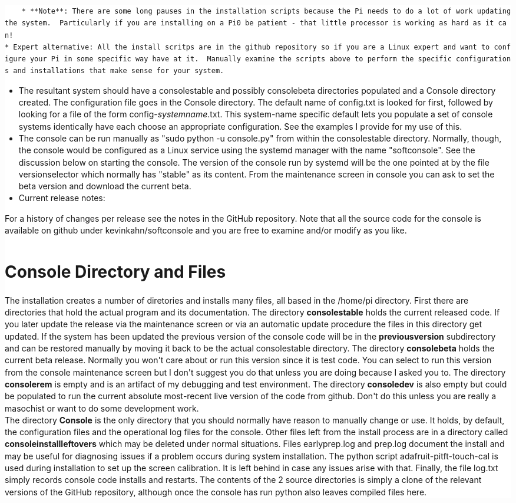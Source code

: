         * **Note**: There are some long pauses in the installation scripts because the Pi needs to do a lot of work updating the system.  Particularly if you are installing on a Pi0 be patient - that little processor is working as hard as it can!
    * Expert alternative: All the install scritps are in the github repository so if you are a Linux expert and want to configure your Pi in some specific way have at it.  Manually examine the scripts above to perform the specific configurations and installations that make sense for your system.
* The resultant system should have a consolestable and possibly consolebeta directories populated and a Console directory created.  The configuration file goes in the Console directory.  The default name of config.txt is looked for first, followed by looking for a file of the form config-_systemname_.txt.  This system-name specific default lets you populate a set of console systems identically have each choose an appropriate configuration.  See the examples I provide for my use of this.
 * The console can be run manually as "sudo python -u console.py" from within the consolestable directory.  Normally, though, the console would be configured as a Linux service using the systemd manager with the name "softconsole".  See the discussion below on starting the console.  The version of the console run by systemd will be the one pointed at by the file versionselector which normally has "stable" as its content.  From the maintenance screen in console you can ask to set the beta version and download the current beta.
* Current release notes:

For a history of changes per release see the notes in the GitHub repository.  Note that all the source code for the console is available on github under kevinkahn/softconsole and you are free to examine and/or modify as you like.

# Console Directory and Files

The installation creates a number of diretories and installs many files, all based in the /home/pi directory. First
there are directories that hold the actual program and its documentation. The directory **consolestable** holds the
current released code. If you later update the release via the maintenance screen or via an automatic update procedure
the files in this directory get updated. If the system has been updated the previous version of the console code will be
in the **previousversion** subdirectory and can be restored manually by moving it back to be the actual consolestable
directory. The directory **consolebeta** holds the current beta release. Normally you won't care about or run this
version since it is test code. You can select to run this version from the console maintenance screen but I don't
suggest you do that unless you are doing because I asked you to. The directory **consolerem** is empty and is an
artifact of my debugging and test environment. The directory **consoledev** is also empty but could be populated to run
the current absolute most-recent live version of the code from github. Don't do this unless you are really a masochist
or want to do some development work.  
The directory **Console** is the only directory that you should normally have reason to manually change or use. It
holds, by default, the configuration files and the operational log files for the console. Other files left from the
install process are in a directory called **consoleinstallleftovers** which may be deleted under normal situations.
Files earlyprep.log and prep.log document the install and may be useful for diagnosing issues if a problem occurs during
system installation. The python script adafruit-pitft-touch-cal is used during installation to set up the screen
calibration. It is left behind in case any issues arise with that. Finally, the file log.txt simply records console code
installs and restarts. The contents of the 2 source directories is simply a clone of the relevant versions of the GitHub
repository, although once the console has run python also leaves compiled files here.
